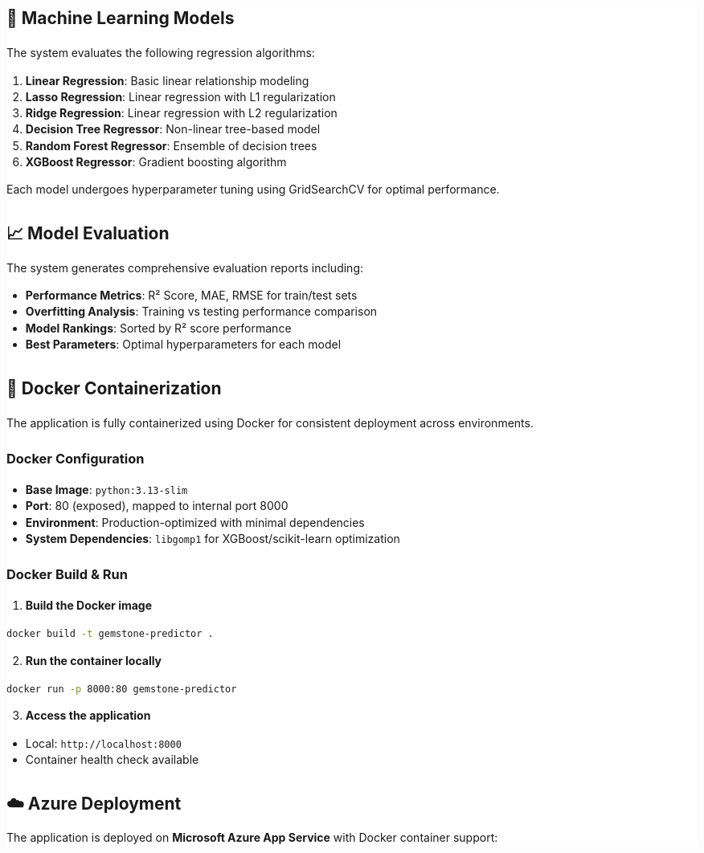 ## 🤖 Machine Learning Models

The system evaluates the following regression algorithms:

1. **Linear Regression**: Basic linear relationship modeling
2. **Lasso Regression**: Linear regression with L1 regularization
3. **Ridge Regression**: Linear regression with L2 regularization
4. **Decision Tree Regressor**: Non-linear tree-based model
5. **Random Forest Regressor**: Ensemble of decision trees
6. **XGBoost Regressor**: Gradient boosting algorithm

Each model undergoes hyperparameter tuning using GridSearchCV for optimal performance.

## 📈 Model Evaluation

The system generates comprehensive evaluation reports including:

- **Performance Metrics**: R² Score, MAE, RMSE for train/test sets
- **Overfitting Analysis**: Training vs testing performance comparison
- **Model Rankings**: Sorted by R² score performance
- **Best Parameters**: Optimal hyperparameters for each model

## 🐳 Docker Containerization

The application is fully containerized using Docker for consistent deployment across environments.

### Docker Configuration

- **Base Image**: `python:3.13-slim`
- **Port**: 80 (exposed), mapped to internal port 8000
- **Environment**: Production-optimized with minimal dependencies
- **System Dependencies**: `libgomp1` for XGBoost/scikit-learn optimization

### Docker Build & Run

1. **Build the Docker image**
```bash
docker build -t gemstone-predictor .
```

2. **Run the container locally**
```bash
docker run -p 8000:80 gemstone-predictor
```

3. **Access the application**
- Local: `http://localhost:8000`
- Container health check available


## ☁️ Azure Deployment

The application is deployed on **Microsoft Azure App Service** with Docker container support:
